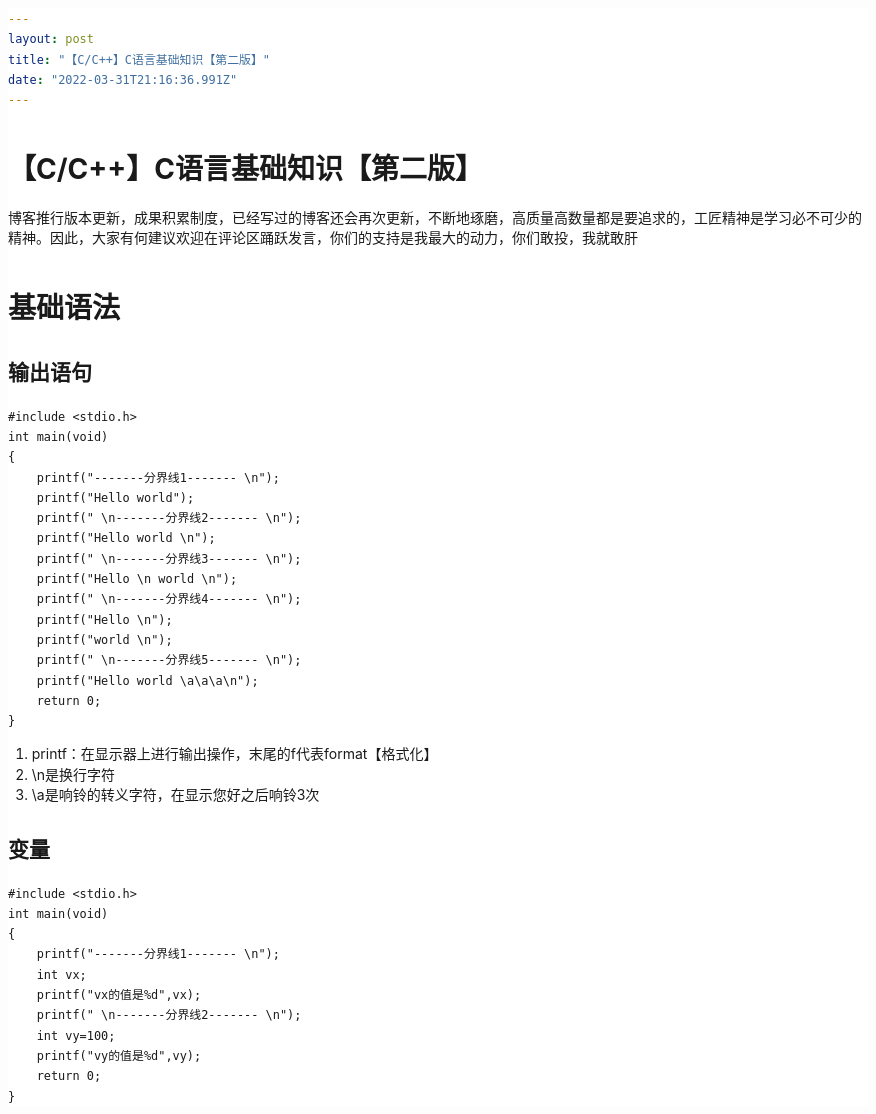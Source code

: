 ```yaml
---
layout: post
title: "【C/C++】C语言基础知识【第二版】"
date: "2022-03-31T21:16:36.991Z"
---
```

【C/C++】C语言基础知识【第二版】
===================

博客推行版本更新，成果积累制度，已经写过的博客还会再次更新，不断地琢磨，高质量高数量都是要追求的，工匠精神是学习必不可少的精神。因此，大家有何建议欢迎在评论区踊跃发言，你们的支持是我最大的动力，你们敢投，我就敢肝

基础语法
====

输出语句
----

    #include <stdio.h>
    int main(void)
    {
    	printf("-------分界线1------- \n");
    	printf("Hello world");
    	printf(" \n-------分界线2------- \n");
    	printf("Hello world \n");
    	printf(" \n-------分界线3------- \n");
    	printf("Hello \n world \n");
    	printf(" \n-------分界线4------- \n");
    	printf("Hello \n");
    	printf("world \n");
    	printf(" \n-------分界线5------- \n");
    	printf("Hello world \a\a\a\n");
    	return 0;
    } 

1.  printf：在显示器上进行输出操作，末尾的f代表format【格式化】
2.  \\n是换行字符
3.  \\a是响铃的转义字符，在显示您好之后响铃3次

变量
--

    #include <stdio.h>
    int main(void)
    {
    	printf("-------分界线1------- \n");
    	int vx;
    	printf("vx的值是%d",vx); 
    	printf(" \n-------分界线2------- \n");
    	int vy=100;
    	printf("vy的值是%d",vy); 
    	return 0;
    } 
